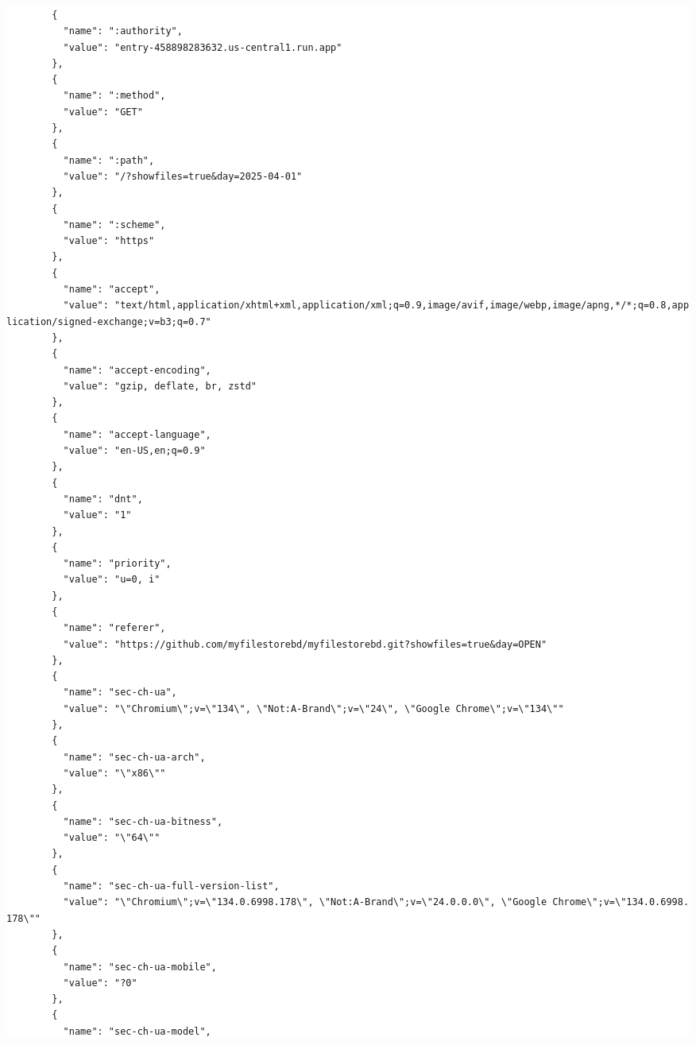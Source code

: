             {
              "name": ":authority",
              "value": "entry-458898283632.us-central1.run.app"
            },
            {
              "name": ":method",
              "value": "GET"
            },
            {
              "name": ":path",
              "value": "/?showfiles=true&day=2025-04-01"
            },
            {
              "name": ":scheme",
              "value": "https"
            },
            {
              "name": "accept",
              "value": "text/html,application/xhtml+xml,application/xml;q=0.9,image/avif,image/webp,image/apng,*/*;q=0.8,application/signed-exchange;v=b3;q=0.7"
            },
            {
              "name": "accept-encoding",
              "value": "gzip, deflate, br, zstd"
            },
            {
              "name": "accept-language",
              "value": "en-US,en;q=0.9"
            },
            {
              "name": "dnt",
              "value": "1"
            },
            {
              "name": "priority",
              "value": "u=0, i"
            },
            {
              "name": "referer",
              "value": "https://github.com/myfilestorebd/myfilestorebd.git?showfiles=true&day=OPEN"
            },
            {
              "name": "sec-ch-ua",
              "value": "\"Chromium\";v=\"134\", \"Not:A-Brand\";v=\"24\", \"Google Chrome\";v=\"134\""
            },
            {
              "name": "sec-ch-ua-arch",
              "value": "\"x86\""
            },
            {
              "name": "sec-ch-ua-bitness",
              "value": "\"64\""
            },
            {
              "name": "sec-ch-ua-full-version-list",
              "value": "\"Chromium\";v=\"134.0.6998.178\", \"Not:A-Brand\";v=\"24.0.0.0\", \"Google Chrome\";v=\"134.0.6998.178\""
            },
            {
              "name": "sec-ch-ua-mobile",
              "value": "?0"
            },
            {
              "name": "sec-ch-ua-model",